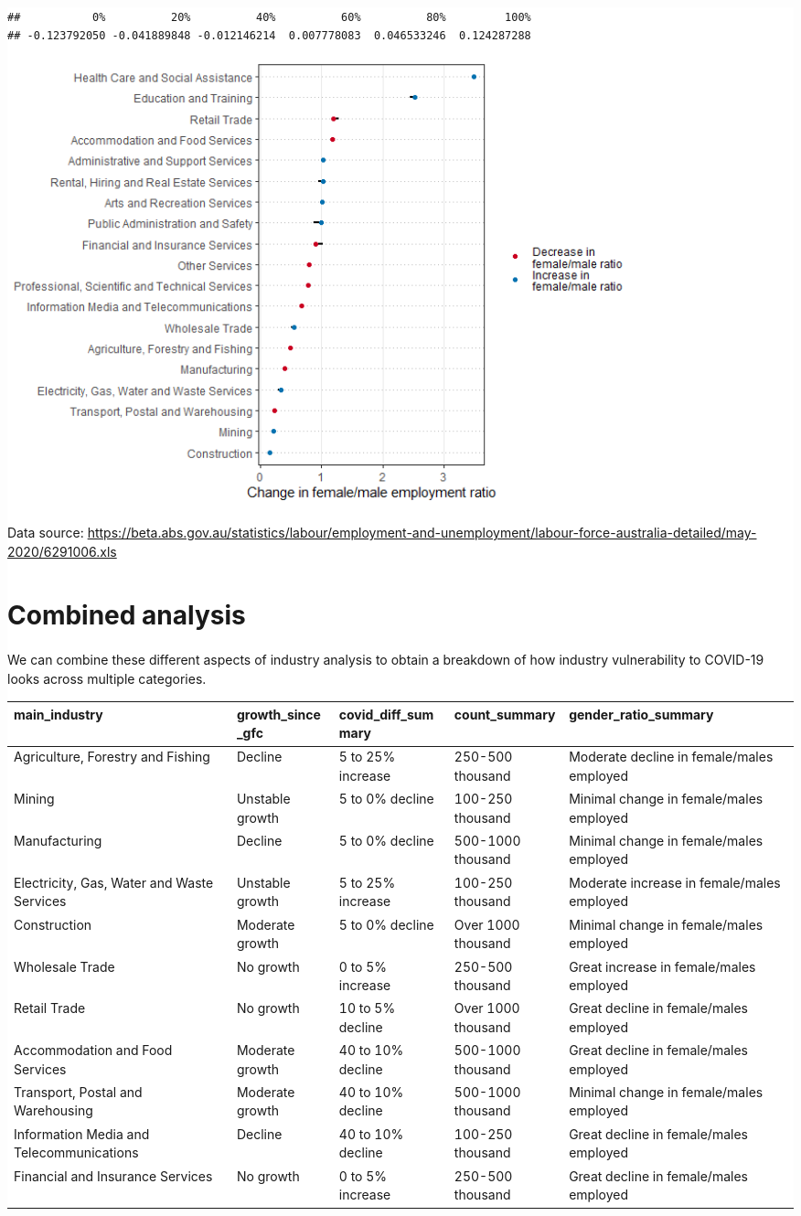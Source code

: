     ##           0%          20%          40%          60%          80%         100% 
    ## -0.123792050 -0.041889848 -0.012146214  0.007778083  0.046533246  0.124287288

<img src="final_files/figure-gfm/unnamed-chunk-13-1.png" width="80%" />

Data source:
<https://beta.abs.gov.au/statistics/labour/employment-and-unemployment/labour-force-australia-detailed/may-2020/6291006.xls>

# Combined analysis

We can combine these different aspects of industry analysis to obtain a
breakdown of how industry vulnerability to COVID-19 looks across
multiple categories.

| main\_industry                                  | growth\_since\_gfc | covid\_diff\_summary | count\_summary     | gender\_ratio\_summary                     |
| :---------------------------------------------- | :----------------- | :------------------- | :----------------- | :----------------------------------------- |
| Agriculture, Forestry and Fishing               | Decline            | 5 to 25% increase    | 250-500 thousand   | Moderate decline in female/males employed  |
| Mining                                          | Unstable growth    | 5 to 0% decline      | 100-250 thousand   | Minimal change in female/males employed    |
| Manufacturing                                   | Decline            | 5 to 0% decline      | 500-1000 thousand  | Minimal change in female/males employed    |
| Electricity, Gas, Water and Waste Services      | Unstable growth    | 5 to 25% increase    | 100-250 thousand   | Moderate increase in female/males employed |
| Construction                                    | Moderate growth    | 5 to 0% decline      | Over 1000 thousand | Minimal change in female/males employed    |
| Wholesale Trade                                 | No growth          | 0 to 5% increase     | 250-500 thousand   | Great increase in female/males employed    |
| Retail Trade                                    | No growth          | 10 to 5% decline     | Over 1000 thousand | Great decline in female/males employed     |
| Accommodation and Food Services                 | Moderate growth    | 40 to 10% decline    | 500-1000 thousand  | Great decline in female/males employed     |
| Transport, Postal and Warehousing               | Moderate growth    | 40 to 10% decline    | 500-1000 thousand  | Minimal change in female/males employed    |
| Information Media and Telecommunications        | Decline            | 40 to 10% decline    | 100-250 thousand   | Great decline in female/males employed     |
| Financial and Insurance Services                | No growth          | 0 to 5% increase     | 250-500 thousand   | Great decline in female/males employed     |
